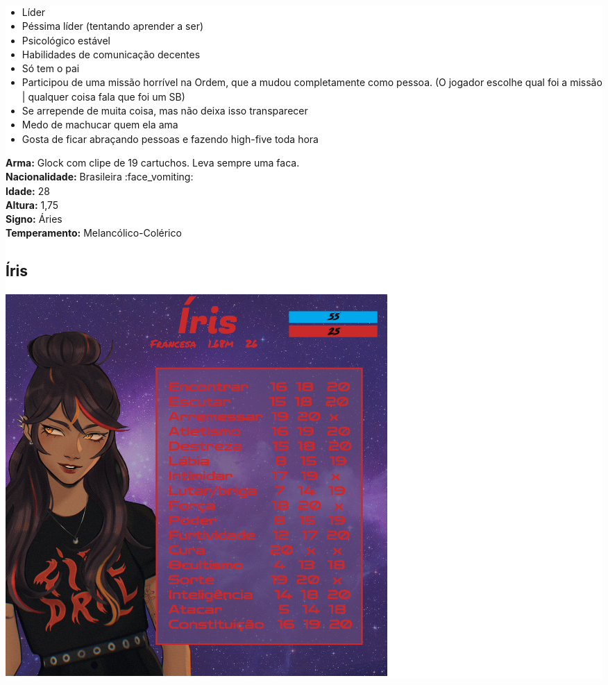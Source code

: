* Líder
* Péssima líder (tentando aprender a ser)
* Psicológico estável
* Habilidades de comunicação decentes
* Só tem o pai
* Participou de uma missão horrível na Ordem, que a mudou completamente como pessoa. (O jogador escolhe qual foi a missão | qualquer coisa fala que foi um SB)
* Se arrepende de muita coisa, mas não deixa isso transparecer
* Medo de machucar quem ela ama
* Gosta de ficar abraçando pessoas e fazendo high-five toda hora

**Arma:** Glock com clipe de 19 cartuchos. Leva sempre uma faca. <br>
**Nacionalidade:** Brasileira :face_vomiting: <br>
**Idade:** 28 <br>
**Altura:** 1,75 <br>
**Signo:** Áries <br>
**Temperamento:** Melancólico-Colérico <br>

## Íris

<p><img src="docs/assets/images/FichaIris.jpg" width="550" height="550" alt="Ficha da Íris" title="de quem foi a ideia de colocar uma gotica nisso"></p>